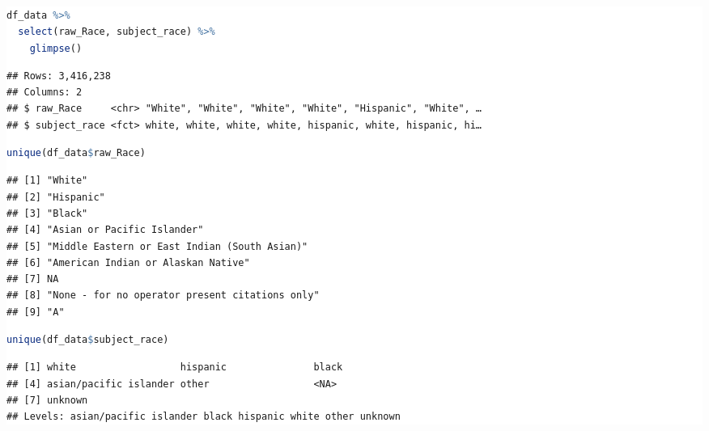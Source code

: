 ``` r
df_data %>% 
  select(raw_Race, subject_race) %>% 
    glimpse()
```

    ## Rows: 3,416,238
    ## Columns: 2
    ## $ raw_Race     <chr> "White", "White", "White", "White", "Hispanic", "White", …
    ## $ subject_race <fct> white, white, white, white, hispanic, white, hispanic, hi…

``` r
unique(df_data$raw_Race)
```

    ## [1] "White"                                        
    ## [2] "Hispanic"                                     
    ## [3] "Black"                                        
    ## [4] "Asian or Pacific Islander"                    
    ## [5] "Middle Eastern or East Indian (South Asian)"  
    ## [6] "American Indian or Alaskan Native"            
    ## [7] NA                                             
    ## [8] "None - for no operator present citations only"
    ## [9] "A"

``` r
unique(df_data$subject_race)
```

    ## [1] white                  hispanic               black                 
    ## [4] asian/pacific islander other                  <NA>                  
    ## [7] unknown               
    ## Levels: asian/pacific islander black hispanic white other unknown
